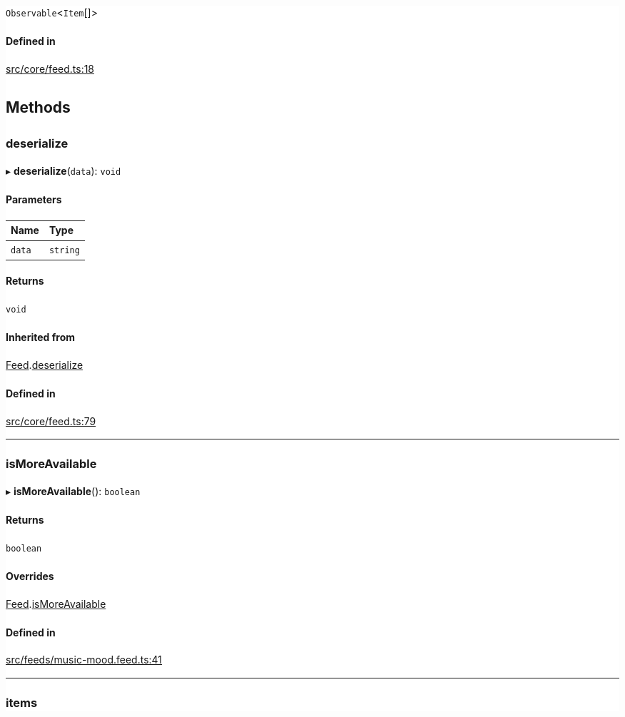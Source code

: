 `Observable`<`Item`[]\>

#### Defined in

[src/core/feed.ts:18](https://github.com/Nerixyz/instagram-private-api/blob/b3351b9/src/core/feed.ts#L18)

## Methods

### deserialize

▸ **deserialize**(`data`): `void`

#### Parameters

| Name | Type |
| :------ | :------ |
| `data` | `string` |

#### Returns

`void`

#### Inherited from

[Feed](../index/Feed.md).[deserialize](../index/Feed.md#deserialize)

#### Defined in

[src/core/feed.ts:79](https://github.com/Nerixyz/instagram-private-api/blob/b3351b9/src/core/feed.ts#L79)

___

### isMoreAvailable

▸ **isMoreAvailable**(): `boolean`

#### Returns

`boolean`

#### Overrides

[Feed](../index/Feed.md).[isMoreAvailable](../index/Feed.md#ismoreavailable)

#### Defined in

[src/feeds/music-mood.feed.ts:41](https://github.com/Nerixyz/instagram-private-api/blob/b3351b9/src/feeds/music-mood.feed.ts#L41)

___

### items
